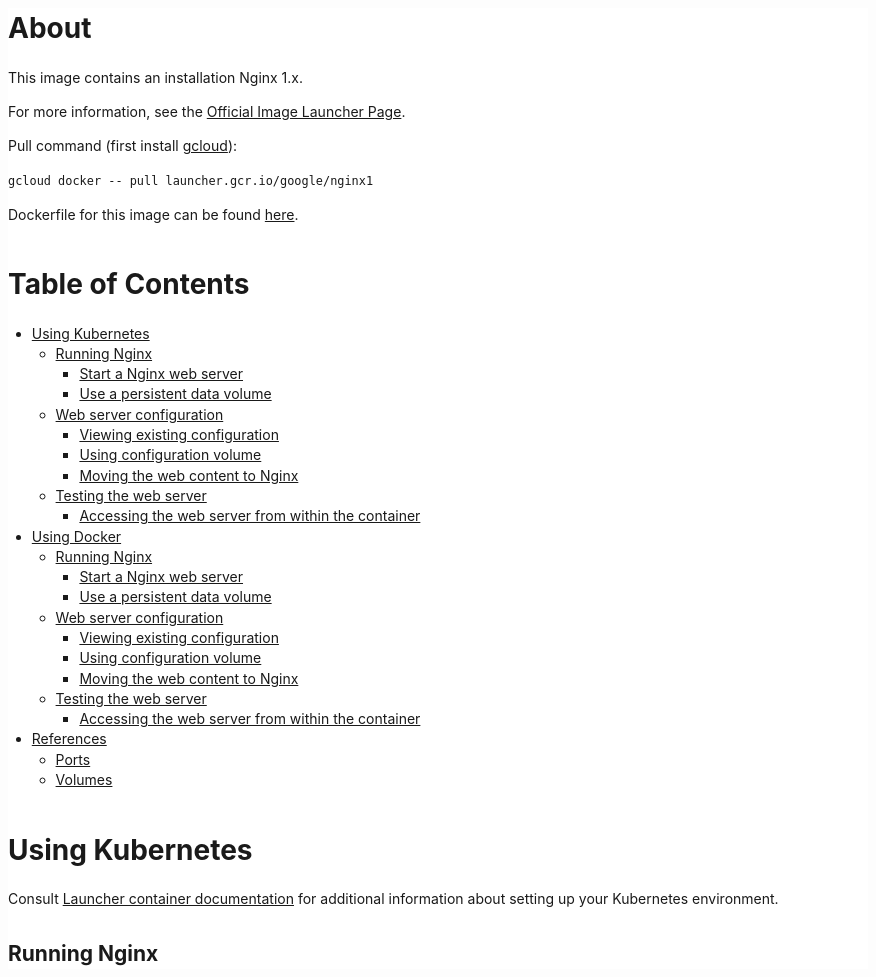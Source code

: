 # <a name="about"></a>About

This image contains an installation Nginx 1.x.

For more information, see the
[Official Image Launcher Page](https://console.cloud.google.com/launcher/details/google/nginx1).

Pull command (first install [gcloud](https://cloud.google.com/sdk/downloads)):

```shell
gcloud docker -- pull launcher.gcr.io/google/nginx1
```

Dockerfile for this image can be found [here](https://github.com/GoogleCloudPlatform/nginx-docker/tree/master/1).

# <a name="table-of-contents"></a>Table of Contents
* [Using Kubernetes](#using-kubernetes)
  * [Running Nginx](#running-nginx-kubernetes)
    * [Start a Nginx web server](#start-a-nginx-web-server-kubernetes)
    * [Use a persistent data volume](#use-a-persistent-data-volume-kubernetes)
  * [Web server configuration](#configuration-kubernetes)
    * [Viewing existing configuration](#viewing-existing-configuration-kubernetes)
    * [Using configuration volume](#using-configuration-volume-kubernetes)
    * [Moving the web content to Nginx](#move-web-content-kubernetes)
  * [Testing the web server](#testing-the-web-server-kubernetes)
    * [Accessing the web server from within the container](#accessing-the-web-server-from-within-the-container-kubernetes)
* [Using Docker](#using-docker)
  * [Running Nginx](#running-nginx-docker)
    * [Start a Nginx web server](#start-a-nginx-web-server-docker)
    * [Use a persistent data volume](#use-a-persistent-data-volume-docker)
  * [Web server configuration](#configuration-docker)
    * [Viewing existing configuration](#viewing-existing-configuration-docker)
    * [Using configuration volume](#using-configuration-volume-docker)
    * [Moving the web content to Nginx](#move-web-content-docker)
  * [Testing the web server](#testing-the-web-server-docker)
    * [Accessing the web server from within the container](#accessing-the-web-server-from-within-the-container-docker)
* [References](#references)
  * [Ports](#references-ports)
  * [Volumes](#references-volumes)

# <a name="using-kubernetes"></a>Using Kubernetes

Consult [Launcher container documentation](https://cloud.google.com/launcher/docs/launcher-container)
for additional information about setting up your Kubernetes environment.

## <a name="running-nginx-kubernetes"></a>Running Nginx
